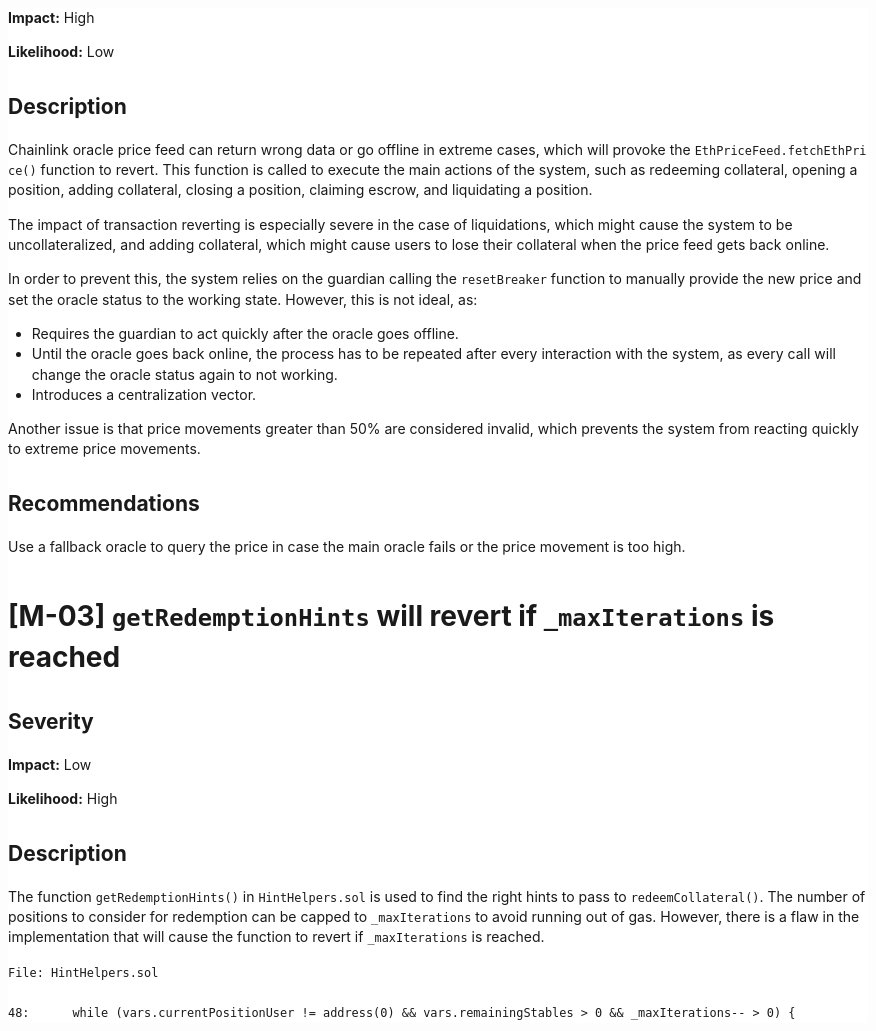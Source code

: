 **Impact:** High

**Likelihood:** Low

## Description

Chainlink oracle price feed can return wrong data or go offline in extreme cases, which will provoke the `EthPriceFeed.fetchEthPrice()` function to revert. This function is called to execute the main actions of the system, such as redeeming collateral, opening a position, adding collateral, closing a position, claiming escrow, and liquidating a position.

The impact of transaction reverting is especially severe in the case of liquidations, which might cause the system to be uncollateralized, and adding collateral, which might cause users to lose their collateral when the price feed gets back online.

In order to prevent this, the system relies on the guardian calling the `resetBreaker` function to manually provide the new price and set the oracle status to the working state. However, this is not ideal, as:

- Requires the guardian to act quickly after the oracle goes offline.
- Until the oracle goes back online, the process has to be repeated after every interaction with the system, as every call will change the oracle status again to not working.
- Introduces a centralization vector.

Another issue is that price movements greater than 50% are considered invalid, which prevents the system from reacting quickly to extreme price movements.

## Recommendations

Use a fallback oracle to query the price in case the main oracle fails or the price movement is too high.

# [M-03] `getRedemptionHints` will revert if `_maxIterations` is reached

## Severity

**Impact:** Low

**Likelihood:** High

## Description

The function `getRedemptionHints()` in `HintHelpers.sol` is used to find the right hints to pass to `redeemCollateral()`. The number of positions to consider for redemption can be capped to `_maxIterations` to avoid running out of gas. However, there is a flaw in the implementation that will cause the function to revert if `_maxIterations` is reached.

```solidity
File: HintHelpers.sol

48:      while (vars.currentPositionUser != address(0) && vars.remainingStables > 0 && _maxIterations-- > 0) {
```
